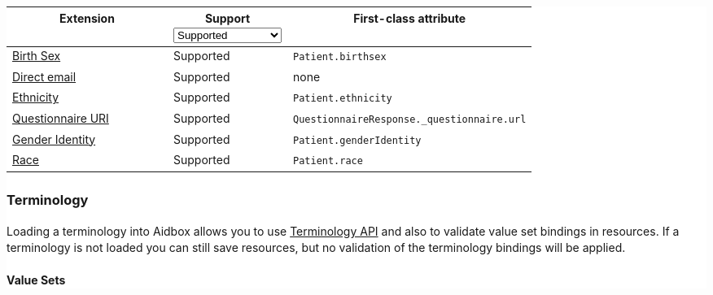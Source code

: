 <table><thead><tr><th width="184">Extension</th><th width="111">Support<select><option value="699c03af197149a491ee025ef06e0d11" label="Supported" color="blue"></option><option value="ac3ca0d86890432a814012c464a354f4" label="Partially supported" color="blue"></option><option value="c5e2a95dc60341ee8f0a30174d765a7f" label="Not supported" color="blue"></option></select></th><th>First-class attribute</th></tr></thead><tbody><tr><td><a href="https://www.hl7.org/fhir/us/core/StructureDefinition-us-core-birthsex.html">Birth Sex</a></td><td><span data-option="699c03af197149a491ee025ef06e0d11">Supported</span></td><td><code>Patient.birthsex</code></td></tr><tr><td><a href="https://www.hl7.org/fhir/us/core/StructureDefinition-us-core-direct.html">Direct email</a></td><td><span data-option="699c03af197149a491ee025ef06e0d11">Supported</span></td><td>none</td></tr><tr><td><a href="https://www.hl7.org/fhir/us/core/StructureDefinition-us-core-ethnicity.html">Ethnicity</a></td><td><span data-option="699c03af197149a491ee025ef06e0d11">Supported</span></td><td><code>Patient.ethnicity</code></td></tr><tr><td><a href="https://www.hl7.org/fhir/us/core/StructureDefinition-us-core-extension-questionnaire-uri.html">Questionnaire URI</a></td><td><span data-option="699c03af197149a491ee025ef06e0d11">Supported</span></td><td><code>QuestionnaireResponse._questionnaire.url</code></td></tr><tr><td><a href="https://www.hl7.org/fhir/us/core/StructureDefinition-us-core-genderIdentity.html">Gender Identity</a></td><td><span data-option="699c03af197149a491ee025ef06e0d11">Supported</span></td><td><code>Patient.genderIdentity</code></td></tr><tr><td><a href="https://www.hl7.org/fhir/us/core/StructureDefinition-us-core-race.html">Race</a></td><td><span data-option="699c03af197149a491ee025ef06e0d11">Supported</span></td><td><code>Patient.race</code></td></tr></tbody></table>

### Terminology

Loading a terminology into Aidbox allows you to use [Terminology API](../../modules/terminology/) and also to validate value set bindings in resources. If a terminology is not loaded you can still save resources, but no validation of the terminology bindings will be applied.

#### Value Sets
